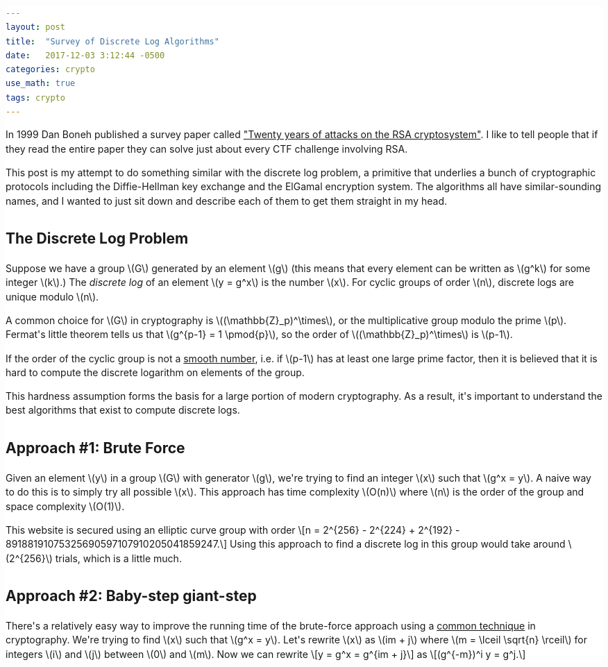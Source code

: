```yaml
---
layout: post
title:  "Survey of Discrete Log Algorithms"
date:   2017-12-03 3:12:44 -0500
categories: crypto
use_math: true
tags: crypto
---
```


In 1999 Dan Boneh published a survey paper called ["Twenty years of attacks on the RSA cryptosystem"](http://crypto.stanford.edu/~dabo/pubs/papers/RSA-survey.pdf). I like to tell people that if they read the entire paper they can solve just about every CTF challenge involving RSA.

This post is my attempt to do something similar with the discrete log problem, a primitive that underlies a bunch of cryptographic protocols including the Diffie-Hellman key exchange and the ElGamal encryption system. The algorithms all have similar-sounding names, and I wanted to just sit down and describe each of them to get them straight in my head.



## The Discrete Log Problem

Suppose we have a group \\(G\\) generated by an element \\(g\\) (this means that every element can be written as \\(g^k\\) for some integer \\(k\\).) The
*discrete log* of an element \\(y = g^x\\) is the number \\(x\\). For cyclic groups of order \\(n\\), discrete logs are unique modulo \\(n\\).

A common choice for \\(G\\) in cryptography is \\((\mathbb{Z}_p)^\times\\), or the multiplicative group modulo the prime \\(p\\). Fermat's little theorem tells us that \\(g^{p-1} = 1 \pmod{p}\\), so the order of \\((\mathbb{Z}_p)^\times\\) is \\(p-1\\).

If the order of the cyclic group is not a [smooth number](https://en.wikipedia.org/wiki/Smooth_number), i.e. if \\(p-1\\) has at least one large prime factor, then it is believed that it is hard to compute the discrete logarithm on elements of the group.

This hardness assumption forms the basis for a large portion of modern cryptography. As a result, it's important to understand the best algorithms that exist to compute discrete logs.

## Approach #1: Brute Force

Given an element \\(y\\) in a group \\(G\\) with generator \\(g\\), we're trying to find an integer \\(x\\) such that \\(g^x = y\\). A naive way to do this is to simply try all possible \\(x\\). This approach has time complexity \\(O(n)\\) where \\(n\\) is the order of the group and space complexity \\(O(1)\\).

This website is secured using an elliptic curve group with order \\[n = 2^{256} - 2^{224} + 2^{192} - 89188191075325690597107910205041859247.\\] Using this approach to find a discrete log in this group would take around \\(2^{256}\\) trials, which is a little much.

## Approach #2: Baby-step giant-step

There's a relatively easy way to improve the running time of the brute-force approach using a [common technique](https://en.wikipedia.org/wiki/Meet-in-the-middle_attack) in cryptography. We're trying to find \\(x\\) such that \\(g^x = y\\). Let's rewrite \\(x\\) as \\(im + j\\) where \\(m = \lceil \sqrt{n} \rceil\\) for integers \\(i\\) and \\(j\\) between \\(0\\) and \\(m\\). Now we can rewrite \\[y = g^x = g^{im + j}\\] as \\[(g^{-m})^i y = g^j.\\]
